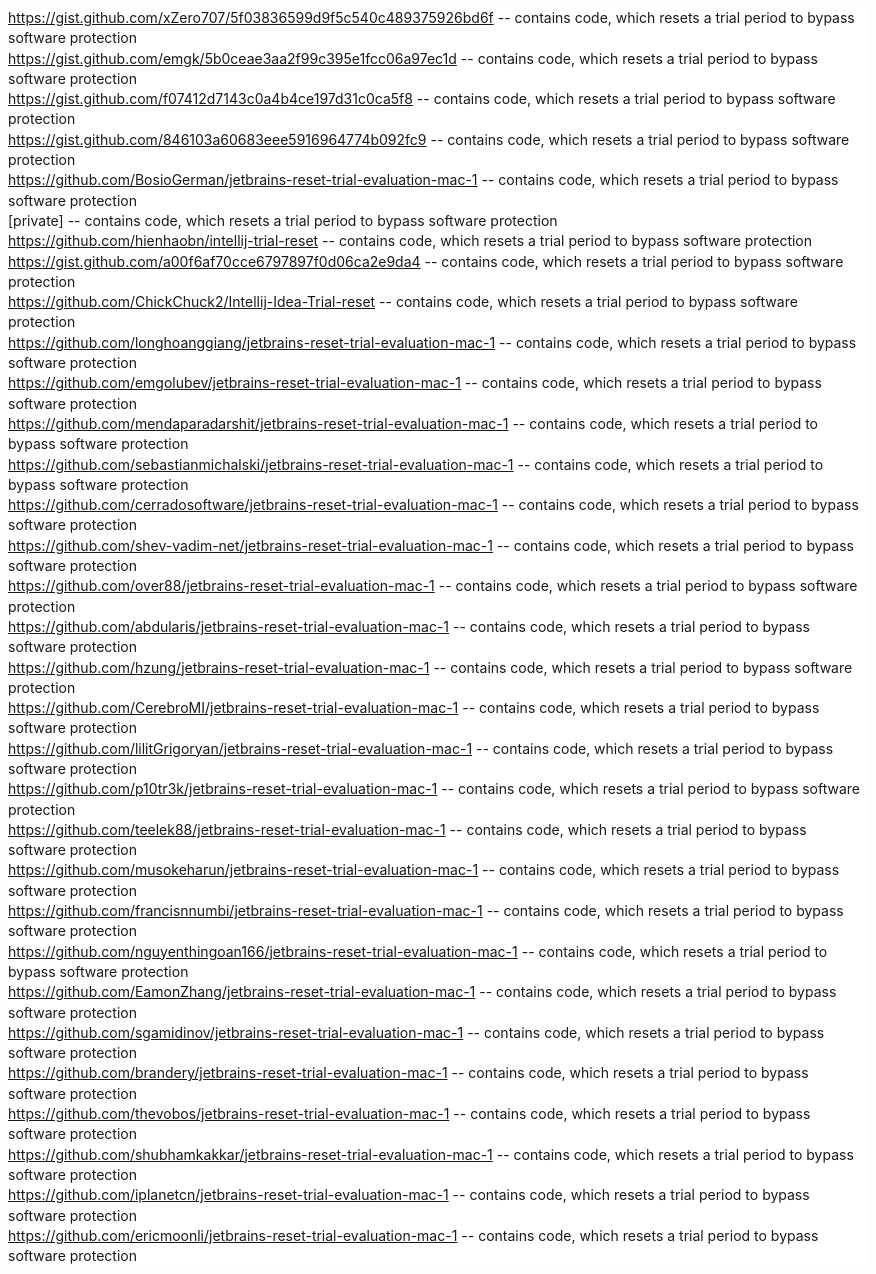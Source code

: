 https://gist.github.com/xZero707/5f03836599d9f5c540c489375926bd6f -- contains code, which resets a trial period to bypass software protection  
https://gist.github.com/emgk/5b0ceae3aa2f99c395e1fcc06a97ec1d -- contains code, which resets a trial period to bypass software protection  
https://gist.github.com/f07412d7143c0a4b4ce197d31c0ca5f8 -- contains code, which resets a trial period to bypass software protection  
https://gist.github.com/846103a60683eee5916964774b092fc9 -- contains code, which resets a trial period to bypass software protection  
https://github.com/BosioGerman/jetbrains-reset-trial-evaluation-mac-1 -- contains code, which resets a trial period to bypass software protection  
[private] -- contains code, which resets a trial period to bypass software protection  
https://github.com/hienhaobn/intellij-trial-reset -- contains code, which resets a trial period to bypass software protection  
https://gist.github.com/a00f6af70cce6797897f0d06ca2e9da4 -- contains code, which resets a trial period to bypass software protection  
https://github.com/ChickChuck2/Intellij-Idea-Trial-reset -- contains code, which resets a trial period to bypass software protection  
https://github.com/longhoanggiang/jetbrains-reset-trial-evaluation-mac-1 -- contains code, which resets a trial period to bypass software protection  
https://github.com/emgolubev/jetbrains-reset-trial-evaluation-mac-1 -- contains code, which resets a trial period to bypass software protection  
https://github.com/mendaparadarshit/jetbrains-reset-trial-evaluation-mac-1 -- contains code, which resets a trial period to bypass software protection  
https://github.com/sebastianmichalski/jetbrains-reset-trial-evaluation-mac-1 -- contains code, which resets a trial period to bypass software protection  
https://github.com/cerradosoftware/jetbrains-reset-trial-evaluation-mac-1 -- contains code, which resets a trial period to bypass software protection  
https://github.com/shev-vadim-net/jetbrains-reset-trial-evaluation-mac-1 -- contains code, which resets a trial period to bypass software protection  
https://github.com/over88/jetbrains-reset-trial-evaluation-mac-1 -- contains code, which resets a trial period to bypass software protection  
https://github.com/abdularis/jetbrains-reset-trial-evaluation-mac-1 -- contains code, which resets a trial period to bypass software protection  
https://github.com/hzung/jetbrains-reset-trial-evaluation-mac-1 -- contains code, which resets a trial period to bypass software protection  
https://github.com/CerebroMI/jetbrains-reset-trial-evaluation-mac-1 -- contains code, which resets a trial period to bypass software protection  
https://github.com/lilitGrigoryan/jetbrains-reset-trial-evaluation-mac-1 -- contains code, which resets a trial period to bypass software protection  
https://github.com/p10tr3k/jetbrains-reset-trial-evaluation-mac-1 -- contains code, which resets a trial period to bypass software protection  
https://github.com/teelek88/jetbrains-reset-trial-evaluation-mac-1 -- contains code, which resets a trial period to bypass software protection  
https://github.com/musokeharun/jetbrains-reset-trial-evaluation-mac-1 -- contains code, which resets a trial period to bypass software protection  
https://github.com/francisnnumbi/jetbrains-reset-trial-evaluation-mac-1 -- contains code, which resets a trial period to bypass software protection  
https://github.com/nguyenthingoan166/jetbrains-reset-trial-evaluation-mac-1 -- contains code, which resets a trial period to bypass software protection  
https://github.com/EamonZhang/jetbrains-reset-trial-evaluation-mac-1 -- contains code, which resets a trial period to bypass software protection  
https://github.com/sgamidinov/jetbrains-reset-trial-evaluation-mac-1 -- contains code, which resets a trial period to bypass software protection  
https://github.com/brandery/jetbrains-reset-trial-evaluation-mac-1 -- contains code, which resets a trial period to bypass software protection  
https://github.com/thevobos/jetbrains-reset-trial-evaluation-mac-1 -- contains code, which resets a trial period to bypass software protection  
https://github.com/shubhamkakkar/jetbrains-reset-trial-evaluation-mac-1 -- contains code, which resets a trial period to bypass software protection  
https://github.com/iplanetcn/jetbrains-reset-trial-evaluation-mac-1 -- contains code, which resets a trial period to bypass software protection  
https://github.com/ericmoonli/jetbrains-reset-trial-evaluation-mac-1 -- contains code, which resets a trial period to bypass software protection  